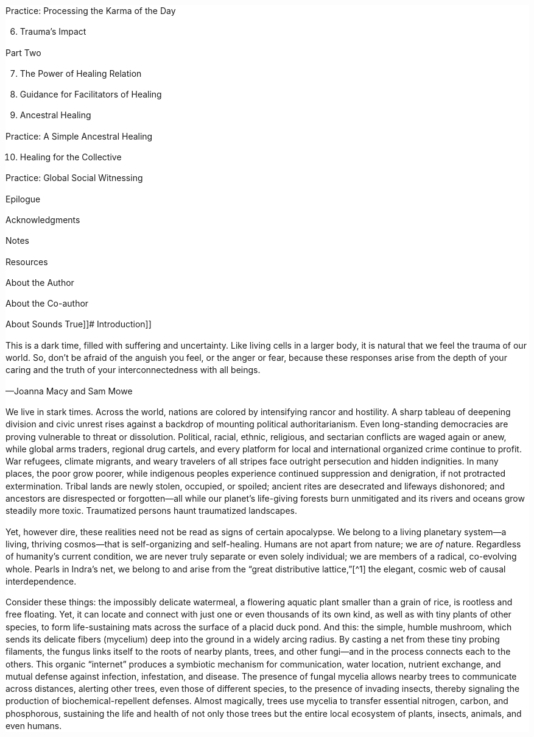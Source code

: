 Practice: Processing the Karma of the Day

6. Trauma’s Impact

Part Two

7. The Power of Healing Relation

8. Guidance for Facilitators of Healing

9. Ancestral Healing

Practice: A Simple Ancestral Healing

10. Healing for the Collective

Practice: Global Social Witnessing

Epilogue

Acknowledgments

Notes

Resources

About the Author

About the Co-author

About Sounds True]]# Introduction]]

This is a dark time, filled with suffering and uncertainty. Like living cells in a larger body, it is natural that we feel the trauma of our world. So, don’t be afraid of the anguish you feel, or the anger or fear, because these responses arise from the depth of your caring and the truth of your interconnectedness with all beings.

—Joanna Macy and Sam Mowe

We live in stark times. Across the world, nations are colored by intensifying rancor and hostility. A sharp tableau of deepening division and civic unrest rises against a backdrop of mounting political authoritarianism. Even long-standing democracies are proving vulnerable to threat or dissolution. Political, racial, ethnic, religious, and sectarian conflicts are waged again or anew, while global arms traders, regional drug cartels, and every platform for local and international organized crime continue to profit. War refugees, climate migrants, and weary travelers of all stripes face outright persecution and hidden indignities. In many places, the poor grow poorer, while indigenous peoples experience continued suppression and denigration, if not protracted extermination. Tribal lands are newly stolen, occupied, or spoiled; ancient rites are desecrated and lifeways dishonored; and ancestors are disrespected or forgotten—all while our planet’s life-giving forests burn unmitigated and its rivers and oceans grow steadily more toxic. Traumatized persons haunt traumatized landscapes.

Yet, however dire, these realities need not be read as signs of certain apocalypse. We belong to a living planetary system—a living, thriving cosmos—that is self-organizing and self-healing. Humans are not apart from nature; we are _of_ nature. Regardless of humanity’s current condition, we are never truly separate or even solely individual; we are members of a radical, co-evolving whole. Pearls in Indra’s net, we belong to and arise from the “great distributive lattice,”[^1] the elegant, cosmic web of causal interdependence.

Consider these things: the impossibly delicate watermeal, a flowering aquatic plant smaller than a grain of rice, is rootless and free floating. Yet, it can locate and connect with just one or even thousands of its own kind, as well as with tiny plants of other species, to form life-sustaining mats across the surface of a placid duck pond. And this: the simple, humble mushroom, which sends its delicate fibers (mycelium) deep into the ground in a widely arcing radius. By casting a net from these tiny probing filaments, the fungus links itself to the roots of nearby plants, trees, and other fungi—and in the process connects each to the others. This organic “internet” produces a symbiotic mechanism for communication, water location, nutrient exchange, and mutual defense against infection, infestation, and disease. The presence of fungal mycelia allows nearby trees to communicate across distances, alerting other trees, even those of different species, to the presence of invading insects, thereby signaling the production of biochemical-repellent defenses. Almost magically, trees use mycelia to transfer essential nitrogen, carbon, and phosphorous, sustaining the life and health of not only those trees but the entire local ecosystem of plants, insects, animals, and even humans.
